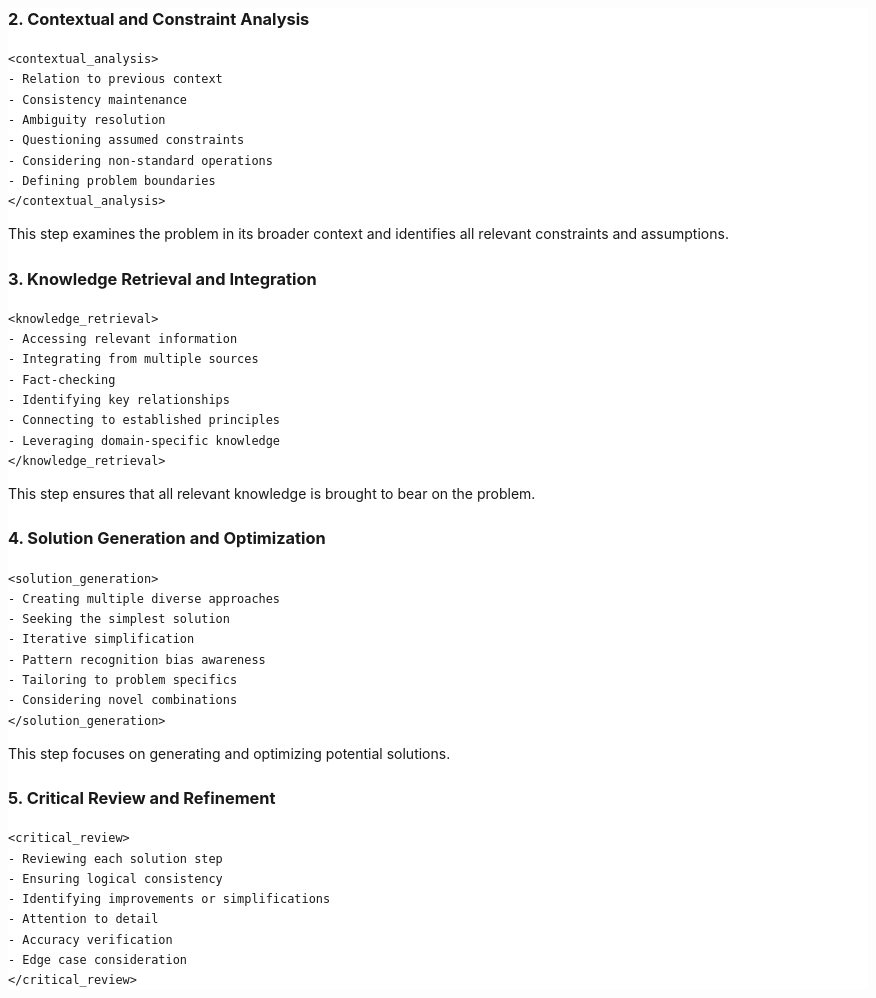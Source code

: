 ### 2. Contextual and Constraint Analysis
```
<contextual_analysis>
- Relation to previous context
- Consistency maintenance
- Ambiguity resolution
- Questioning assumed constraints
- Considering non-standard operations
- Defining problem boundaries
</contextual_analysis>
```

This step examines the problem in its broader context and identifies all relevant constraints and assumptions.

### 3. Knowledge Retrieval and Integration
```
<knowledge_retrieval>
- Accessing relevant information
- Integrating from multiple sources
- Fact-checking
- Identifying key relationships
- Connecting to established principles
- Leveraging domain-specific knowledge
</knowledge_retrieval>
```

This step ensures that all relevant knowledge is brought to bear on the problem.

### 4. Solution Generation and Optimization
```
<solution_generation>
- Creating multiple diverse approaches
- Seeking the simplest solution
- Iterative simplification
- Pattern recognition bias awareness
- Tailoring to problem specifics
- Considering novel combinations
</solution_generation>
```

This step focuses on generating and optimizing potential solutions.

### 5. Critical Review and Refinement
```
<critical_review>
- Reviewing each solution step
- Ensuring logical consistency
- Identifying improvements or simplifications
- Attention to detail
- Accuracy verification
- Edge case consideration
</critical_review>
```
